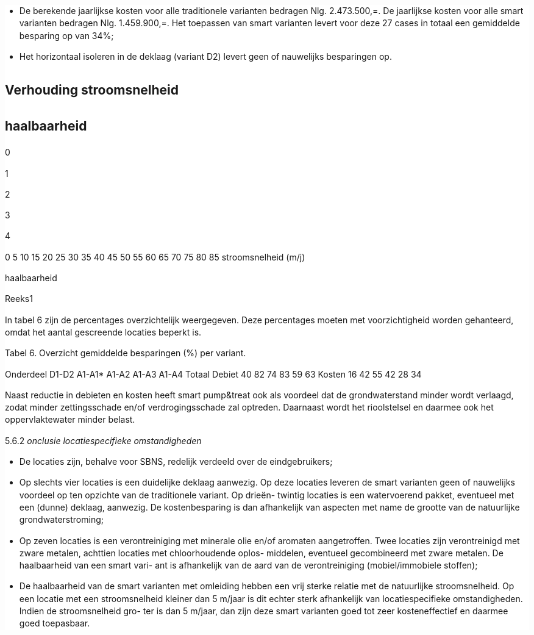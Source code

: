 - De berekende jaarlijkse kosten voor alle traditionele varianten bedragen Nlg. 2.473.500,=. De     jaarlijkse kosten voor alle smart varianten bedragen Nlg. 1.459.900,=. Het toepassen van     smart varianten levert voor deze 27 cases in totaal een gemiddelde besparing op van 34%; 

- Het horizontaal isoleren in de deklaag (variant D2) levert geen of nauwelijks besparingen op. 

## Verhouding stroomsnelheid 

## haalbaarheid 

 0 

 1 

 2 

 3 

 4 

 0 5 10 15 20 25 30 35 40 45 50 55 60 65 70 75 80 85 stroomsnelheid (m/j) 

 haalbaarheid 

 Reeks1 


In tabel 6 zijn de percentages overzichtelijk weergegeven. Deze percentages moeten met voorzichtigheid worden gehanteerd, omdat het aantal gescreende locaties beperkt is. 

Tabel 6. Overzicht gemiddelde besparingen (%) per variant. 

 Onderdeel D1-D2 A1-A1* A1-A2 A1-A3 A1-A4 Totaal Debiet 40 82 74 83 59 63 Kosten 16 42 55 42 28 34 

Naast reductie in debieten en kosten heeft smart pump&treat ook als voordeel dat de grondwaterstand minder wordt verlaagd, zodat minder zettingsschade en/of verdrogingsschade zal optreden. Daarnaast wordt het rioolstelsel en daarmee ook het oppervlaktewater minder belast. 

5.6.2 _onclusie locatiespecifieke omstandigheden_ 

- De locaties zijn, behalve voor SBNS, redelijk verdeeld over de eindgebruikers; 

- Op slechts vier locaties is een duidelijke deklaag aanwezig. Op deze locaties leveren de smart     varianten geen of nauwelijks voordeel op ten opzichte van de traditionele variant. Op drieën-     twintig locaties is een watervoerend pakket, eventueel met een (dunne) deklaag, aanwezig.     De kostenbesparing is dan afhankelijk van aspecten met name de grootte van de natuurlijke     grondwaterstroming; 

- Op zeven locaties is een verontreiniging met minerale olie en/of aromaten aangetroffen. Twee     locaties zijn verontreinigd met zware metalen, achttien locaties met chloorhoudende oplos-     middelen, eventueel gecombineerd met zware metalen. De haalbaarheid van een smart vari-     ant is afhankelijk van de aard van de verontreiniging (mobiel/immobiele stoffen); 

- De haalbaarheid van de smart varianten met omleiding hebben een vrij sterke relatie met de     natuurlijke stroomsnelheid. Op een locatie met een stroomsnelheid kleiner dan 5 m/jaar is dit     echter sterk afhankelijk van locatiespecifieke omstandigheden. Indien de stroomsnelheid gro-     ter is dan 5 m/jaar, dan zijn deze smart varianten goed tot zeer kosteneffectief en daarmee     goed toepasbaar. 
